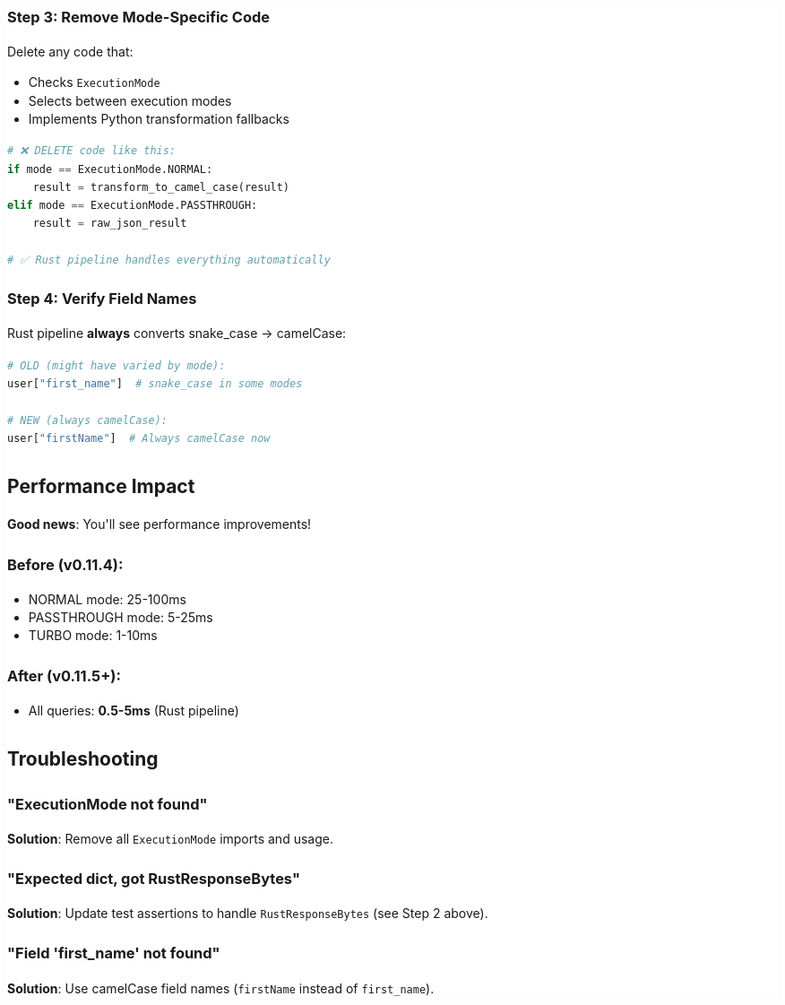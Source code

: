 ### Step 3: Remove Mode-Specific Code
Delete any code that:
- Checks `ExecutionMode`
- Selects between execution modes
- Implements Python transformation fallbacks

```python
# ❌ DELETE code like this:
if mode == ExecutionMode.NORMAL:
    result = transform_to_camel_case(result)
elif mode == ExecutionMode.PASSTHROUGH:
    result = raw_json_result

# ✅ Rust pipeline handles everything automatically
```

### Step 4: Verify Field Names
Rust pipeline **always** converts snake_case → camelCase:

```python
# OLD (might have varied by mode):
user["first_name"]  # snake_case in some modes

# NEW (always camelCase):
user["firstName"]  # Always camelCase now
```

## Performance Impact

**Good news**: You'll see performance improvements!

### Before (v0.11.4):
- NORMAL mode: 25-100ms
- PASSTHROUGH mode: 5-25ms
- TURBO mode: 1-10ms

### After (v0.11.5+):
- All queries: **0.5-5ms** (Rust pipeline)

## Troubleshooting

### "ExecutionMode not found"
**Solution**: Remove all `ExecutionMode` imports and usage.

### "Expected dict, got RustResponseBytes"
**Solution**: Update test assertions to handle `RustResponseBytes` (see Step 2 above).

### "Field 'first_name' not found"
**Solution**: Use camelCase field names (`firstName` instead of `first_name`).
